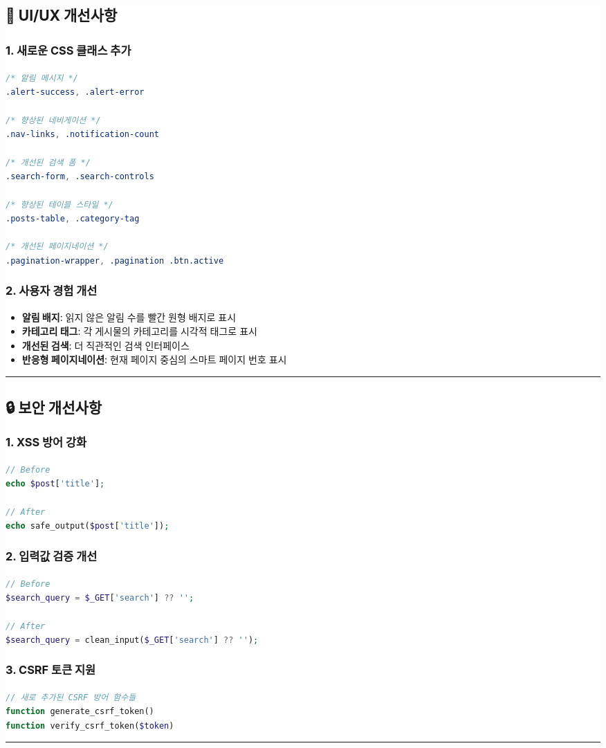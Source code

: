 
## 🎨 UI/UX 개선사항

### 1. 새로운 CSS 클래스 추가

```css
/* 알림 메시지 */
.alert-success, .alert-error

/* 향상된 네비게이션 */
.nav-links, .notification-count

/* 개선된 검색 폼 */
.search-form, .search-controls

/* 향상된 테이블 스타일 */
.posts-table, .category-tag

/* 개선된 페이지네이션 */
.pagination-wrapper, .pagination .btn.active
```

### 2. 사용자 경험 개선

- **알림 배지**: 읽지 않은 알림 수를 빨간 원형 배지로 표시
- **카테고리 태그**: 각 게시물의 카테고리를 시각적 태그로 표시
- **개선된 검색**: 더 직관적인 검색 인터페이스
- **반응형 페이지네이션**: 현재 페이지 중심의 스마트 페이지 번호 표시

---

## 🔒 보안 개선사항

### 1. XSS 방어 강화
```php
// Before
echo $post['title'];

// After  
echo safe_output($post['title']);
```

### 2. 입력값 검증 개선
```php
// Before
$search_query = $_GET['search'] ?? '';

// After
$search_query = clean_input($_GET['search'] ?? '');
```

### 3. CSRF 토큰 지원
```php
// 새로 추가된 CSRF 방어 함수들
function generate_csrf_token()
function verify_csrf_token($token)
```

---